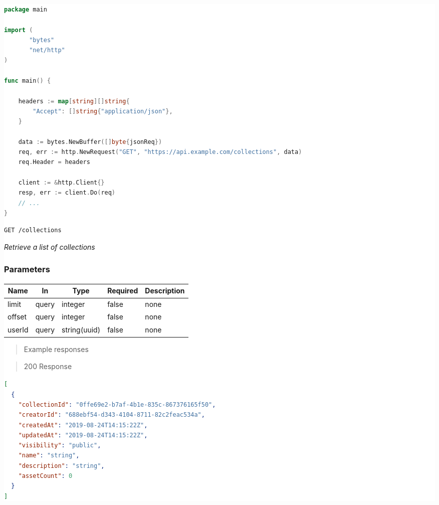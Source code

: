 ```go
package main

import (
       "bytes"
       "net/http"
)

func main() {

    headers := map[string][]string{
        "Accept": []string{"application/json"},
    }

    data := bytes.NewBuffer([]byte{jsonReq})
    req, err := http.NewRequest("GET", "https://api.example.com/collections", data)
    req.Header = headers

    client := &http.Client{}
    resp, err := client.Do(req)
    // ...
}

```

`GET /collections`

_Retrieve a list of collections_

<h3 id="getcollections-parameters">Parameters</h3>

| Name   | In    | Type         | Required | Description |
| ------ | ----- | ------------ | -------- | ----------- |
| limit  | query | integer      | false    | none        |
| offset | query | integer      | false    | none        |
| userId | query | string(uuid) | false    | none        |

> Example responses

> 200 Response

```json
[
  {
    "collectionId": "0ffe69e2-b7af-4b1e-835c-867376165f50",
    "creatorId": "688ebf54-d343-4104-8711-82c2feac534a",
    "createdAt": "2019-08-24T14:15:22Z",
    "updatedAt": "2019-08-24T14:15:22Z",
    "visibility": "public",
    "name": "string",
    "description": "string",
    "assetCount": 0
  }
]
```
